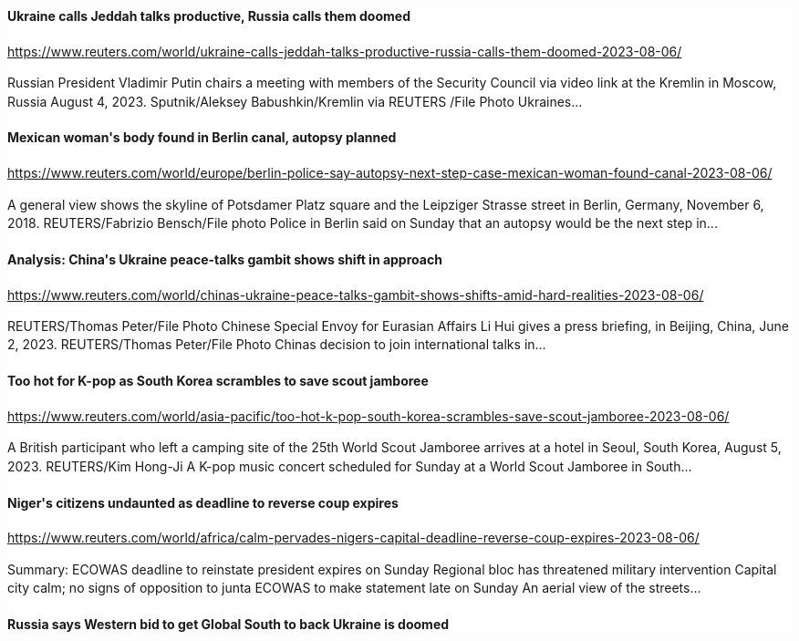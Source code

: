 #### Ukraine calls Jeddah talks productive, Russia calls them doomed

https://www.reuters.com/world/ukraine-calls-jeddah-talks-productive-russia-calls-them-doomed-2023-08-06/

Russian President Vladimir Putin chairs a meeting with members of the
Security Council via video link at the Kremlin in Moscow, Russia August
4, 2023. Sputnik/Aleksey Babushkin/Kremlin via REUTERS /File Photo
Ukraines\...

#### Mexican woman's body found in Berlin canal, autopsy planned

https://www.reuters.com/world/europe/berlin-police-say-autopsy-next-step-case-mexican-woman-found-canal-2023-08-06/

A general view shows the skyline of Potsdamer Platz square and the
Leipziger Strasse street in Berlin, Germany, November 6, 2018.
REUTERS/Fabrizio Bensch/File photo Police in Berlin said on Sunday that
an autopsy would be the next step in\...

#### Analysis: China's Ukraine peace-talks gambit shows shift in approach

https://www.reuters.com/world/chinas-ukraine-peace-talks-gambit-shows-shifts-amid-hard-realities-2023-08-06/

REUTERS/Thomas Peter/File Photo Chinese Special Envoy for Eurasian
Affairs Li Hui gives a press briefing, in Beijing, China, June 2, 2023.
REUTERS/Thomas Peter/File Photo Chinas decision to join international
talks in\...

#### Too hot for K-pop as South Korea scrambles to save scout jamboree

https://www.reuters.com/world/asia-pacific/too-hot-k-pop-south-korea-scrambles-save-scout-jamboree-2023-08-06/

A British participant who left a camping site of the 25th World Scout
Jamboree arrives at a hotel in Seoul, South Korea, August 5, 2023.
REUTERS/Kim Hong-Ji A K-pop music concert scheduled for Sunday at a
World Scout Jamboree in South\...

#### Niger's citizens undaunted as deadline to reverse coup expires

https://www.reuters.com/world/africa/calm-pervades-nigers-capital-deadline-reverse-coup-expires-2023-08-06/

Summary: ECOWAS deadline to reinstate president expires on Sunday
Regional bloc has threatened military intervention Capital city calm; no
signs of opposition to junta ECOWAS to make statement late on Sunday An
aerial view of the streets\...

#### Russia says Western bid to get Global South to back Ukraine is doomed
